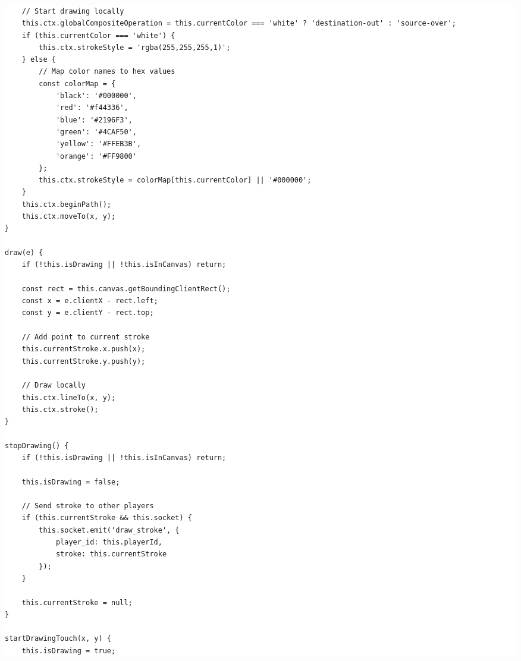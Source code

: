         // Start drawing locally
        this.ctx.globalCompositeOperation = this.currentColor === 'white' ? 'destination-out' : 'source-over';
        if (this.currentColor === 'white') {
            this.ctx.strokeStyle = 'rgba(255,255,255,1)';
        } else {
            // Map color names to hex values
            const colorMap = {
                'black': '#000000',
                'red': '#f44336',
                'blue': '#2196F3',
                'green': '#4CAF50',
                'yellow': '#FFEB3B',
                'orange': '#FF9800'
            };
            this.ctx.strokeStyle = colorMap[this.currentColor] || '#000000';
        }
        this.ctx.beginPath();
        this.ctx.moveTo(x, y);
    }
    
    draw(e) {
        if (!this.isDrawing || !this.isInCanvas) return;
        
        const rect = this.canvas.getBoundingClientRect();
        const x = e.clientX - rect.left;
        const y = e.clientY - rect.top;
        
        // Add point to current stroke
        this.currentStroke.x.push(x);
        this.currentStroke.y.push(y);
        
        // Draw locally
        this.ctx.lineTo(x, y);
        this.ctx.stroke();
    }
    
    stopDrawing() {
        if (!this.isDrawing || !this.isInCanvas) return;
        
        this.isDrawing = false;
        
        // Send stroke to other players
        if (this.currentStroke && this.socket) {
            this.socket.emit('draw_stroke', {
                player_id: this.playerId,
                stroke: this.currentStroke
            });
        }
        
        this.currentStroke = null;
    }
    
    startDrawingTouch(x, y) {
        this.isDrawing = true;
        